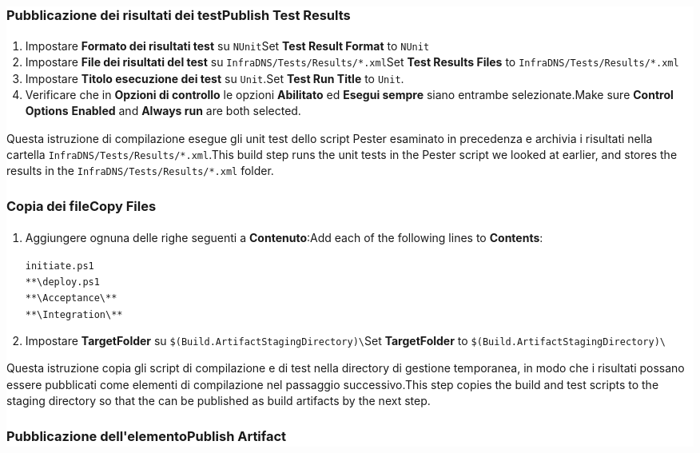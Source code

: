 ### <a name="publish-test-results"></a><span data-ttu-id="4859b-236">Pubblicazione dei risultati dei test</span><span class="sxs-lookup"><span data-stu-id="4859b-236">Publish Test Results</span></span>

1. <span data-ttu-id="4859b-237">Impostare **Formato dei risultati test** su `NUnit`</span><span class="sxs-lookup"><span data-stu-id="4859b-237">Set **Test Result Format** to `NUnit`</span></span>
1. <span data-ttu-id="4859b-238">Impostare **File dei risultati del test** su `InfraDNS/Tests/Results/*.xml`</span><span class="sxs-lookup"><span data-stu-id="4859b-238">Set **Test Results Files** to `InfraDNS/Tests/Results/*.xml`</span></span>
1. <span data-ttu-id="4859b-239">Impostare **Titolo esecuzione dei test** su `Unit`.</span><span class="sxs-lookup"><span data-stu-id="4859b-239">Set **Test Run Title** to `Unit`.</span></span>
1. <span data-ttu-id="4859b-240">Verificare che in **Opzioni di controllo** le opzioni **Abilitato** ed **Esegui sempre** siano entrambe selezionate.</span><span class="sxs-lookup"><span data-stu-id="4859b-240">Make sure **Control Options** **Enabled** and **Always run** are both selected.</span></span>

<span data-ttu-id="4859b-241">Questa istruzione di compilazione esegue gli unit test dello script Pester esaminato in precedenza e archivia i risultati nella cartella `InfraDNS/Tests/Results/*.xml`.</span><span class="sxs-lookup"><span data-stu-id="4859b-241">This build step runs the unit tests in the Pester script we looked at earlier, and stores the results in the `InfraDNS/Tests/Results/*.xml` folder.</span></span>

### <a name="copy-files"></a><span data-ttu-id="4859b-242">Copia dei file</span><span class="sxs-lookup"><span data-stu-id="4859b-242">Copy Files</span></span>

1. <span data-ttu-id="4859b-243">Aggiungere ognuna delle righe seguenti a **Contenuto**:</span><span class="sxs-lookup"><span data-stu-id="4859b-243">Add each of the following lines to **Contents**:</span></span>

   ```
   initiate.ps1
   **\deploy.ps1
   **\Acceptance\**
   **\Integration\**
   ```

1. <span data-ttu-id="4859b-244">Impostare **TargetFolder** su `$(Build.ArtifactStagingDirectory)\`</span><span class="sxs-lookup"><span data-stu-id="4859b-244">Set **TargetFolder** to `$(Build.ArtifactStagingDirectory)\`</span></span>

<span data-ttu-id="4859b-245">Questa istruzione copia gli script di compilazione e di test nella directory di gestione temporanea, in modo che i risultati possano essere pubblicati come elementi di compilazione nel passaggio successivo.</span><span class="sxs-lookup"><span data-stu-id="4859b-245">This step copies the build and test scripts to the staging directory so that the can be published as build artifacts by the next step.</span></span>

### <a name="publish-artifact"></a><span data-ttu-id="4859b-246">Pubblicazione dell'elemento</span><span class="sxs-lookup"><span data-stu-id="4859b-246">Publish Artifact</span></span>
